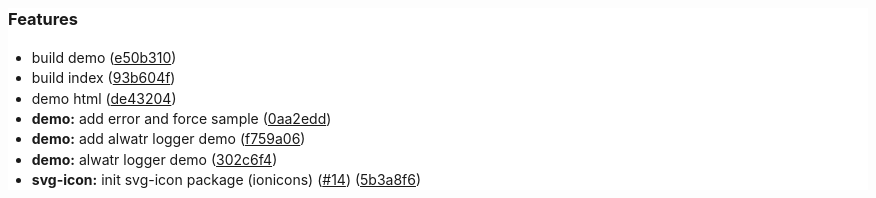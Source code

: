 ### Features

- build demo ([e50b310](https://github.com/Alwatr/storage/commit/e50b3106f428a2a11cc0d960970017d564caa017))
- build index ([93b604f](https://github.com/Alwatr/storage/commit/93b604f44d43eedec5df1dd47ad84b96a99ed9b7))
- demo html ([de43204](https://github.com/Alwatr/storage/commit/de432043c1b46f2c8f0d9c4f46580b31f3eee066))
- **demo:** add error and force sample ([0aa2edd](https://github.com/Alwatr/storage/commit/0aa2edd896b417ea79a249f3332ad629e80a17fa))
- **demo:** add alwatr logger demo ([f759a06](https://github.com/Alwatr/storage/commit/f759a06f65545d3589a136f2b9a553dfdb1f2af2))
- **demo:** alwatr logger demo ([302c6f4](https://github.com/Alwatr/storage/commit/302c6f46fcc00796e6c030c6fe98a6c2b9f21d04))
- **svg-icon:** init svg-icon package (ionicons) ([#14](https://github.com/Alwatr/storage/issues/14)) ([5b3a8f6](https://github.com/Alwatr/storage/commit/5b3a8f67f5676e0a2139cfa30b60666190c991cf))
